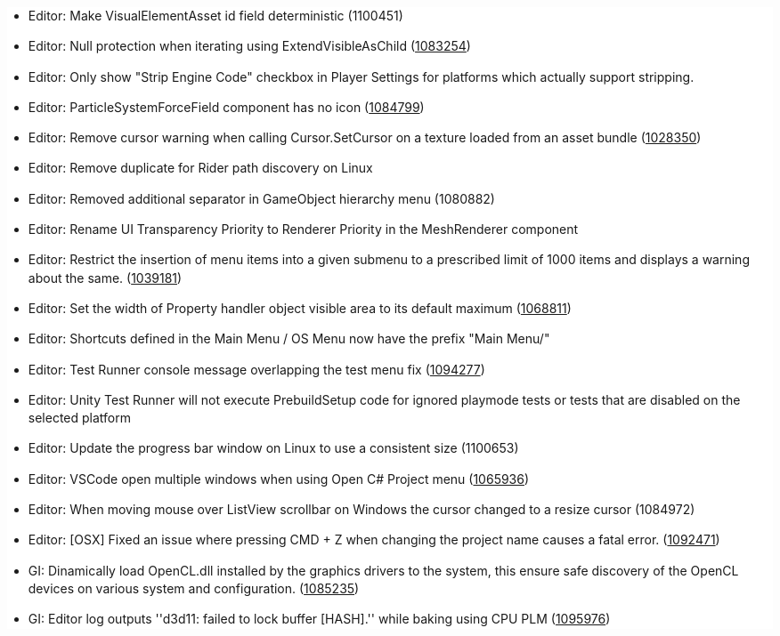 *   Editor: Make VisualElementAsset id field deterministic (1100451)
    
*   Editor: Null protection when iterating using ExtendVisibleAsChild ([1083254](https://issuetracker.unity3d.com/issues/unity-crashes-on-extendvisibleaschild-when-onsceneguidelegate-references-a-method-which-calls-handleutility-dot-pickgameobject))
    
*   Editor: Only show "Strip Engine Code" checkbox in Player Settings for platforms which actually support stripping.
    
*   Editor: ParticleSystemForceField component has no icon ([1084799](https://issuetracker.unity3d.com/issues/editor-particlesystemforcefield-component-has-no-icon))
    
*   Editor: Remove cursor warning when calling Cursor.SetCursor on a texture loaded from an asset bundle ([1028350](https://issuetracker.unity3d.com/issues/cursor-dot-setcursor-prints-invalid-texture-used-warning-when-the-texture-is-loaded-with-assetbundles))
    
*   Editor: Remove duplicate for Rider path discovery on Linux
    
*   Editor: Removed additional separator in GameObject hierarchy menu (1080882)
    
*   Editor: Rename UI Transparency Priority to Renderer Priority in the MeshRenderer component
    
*   Editor: Restrict the insertion of menu items into a given submenu to a prescribed limit of 1000 items and displays a warning about the same. ([1039181](https://issuetracker.unity3d.com/issues/assertion-failed-failed-to-insert-item-error-is-thrown-when-scripts-count-exceed-the-limit-of-1167-scripts))
    
*   Editor: Set the width of Property handler object visible area to its default maximum ([1068811](https://issuetracker.unity3d.com/issues/serializedproperty-children-not-visible-when-put-in-horizontal-group))
    
*   Editor: Shortcuts defined in the Main Menu / OS Menu now have the prefix "Main Menu/"
    
*   Editor: Test Runner console message overlapping the test menu fix ([1094277](https://issuetracker.unity3d.com/issues/test-runner-result-console-tab-is-transparent))
    
*   Editor: Unity Test Runner will not execute PrebuildSetup code for ignored playmode tests or tests that are disabled on the selected platform
    
*   Editor: Update the progress bar window on Linux to use a consistent size (1100653)
    
*   Editor: VSCode open multiple windows when using Open C# Project menu ([1065936](https://issuetracker.unity3d.com/issues/two-visual-studio-code-windows-are-opened-when-opening-c-number-project-or-script))
    
*   Editor: When moving mouse over ListView scrollbar on Windows the cursor changed to a resize cursor (1084972)
    
*   Editor: \[OSX\] Fixed an issue where pressing CMD + Z when changing the project name causes a fatal error. ([1092471](https://issuetracker.unity3d.com/issues/macos-fatal-error-occurs-in-the-launcher-when-cmd-plus-z-is-used-when-changing-the-project-name))
    
*   GI: Dinamically load OpenCL.dll installed by the graphics drivers to the system, this ensure safe discovery of the OpenCL devices on various system and configuration. ([1085235](https://issuetracker.unity3d.com/issues/gpu-plm-crash-and-no-fallback-to-cpu-lightmapper-when-baking-the-scene-on-gpu-lightmapper-with-old-opencl-drivers))
    
*   GI: Editor log outputs ''d3d11: failed to lock buffer \[HASH\].'' while baking using CPU PLM ([1095976](https://issuetracker.unity3d.com/issues/editor-log-outputs-d3d11-failed-to-lock-buffer-0000021b7f5b94e0-of-size-85222-0x8007000e-dot-while-baking-using-cpu-plm))
    